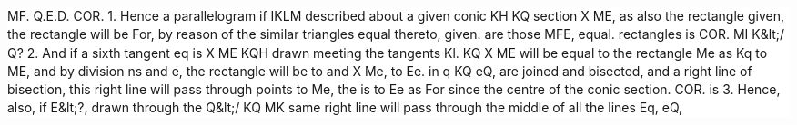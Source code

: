 MF.
Q.E.D.
COR. 1. Hence
a parallelogram
if
IKLM
described about a given conic
KH
KQ
section
X ME, as also the rectangle
given, the rectangle
will
be
For, by reason of the similar triangles
equal thereto,
given.
are
those
MFE,
equal.
rectangles
is
COR.
MI
K&amp;lt;/
Q?
2.
And
if
a sixth tangent eq
is
X ME
KQH
drawn meeting the tangents Kl.
KQ X ME will be equal to the rectangle
Me as Kq to ME, and by division ns
and
e, the rectangle
will be to
and
X Me,
to Ee.
in q
KQ
eQ, are joined and bisected, and a right line
of
bisection, this right line will pass through
points
to Me, the
is to Ee as
For since
the centre of the conic section.
COR.
is
3.
Hence,
also, if
E&amp;lt;?,
drawn through the
Q&amp;lt;/
KQ
MK
same right line will pass through the middle of all the lines Eq, eQ,